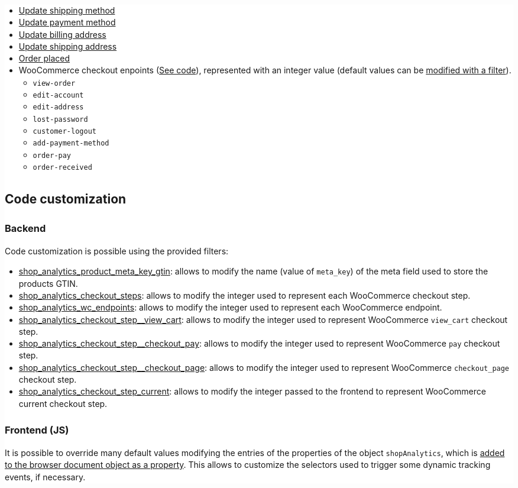  - [Update shipping method](https://github.com/netzstrategen/wordpress-shop-analytics/blob/5b410895b76599adf24ada7feac5733c71c42c95/assets/scripts/datalayer/cart-checkout.js#L36)
  - [Update payment method](https://github.com/netzstrategen/wordpress-shop-analytics/blob/5b410895b76599adf24ada7feac5733c71c42c95/assets/scripts/datalayer/cart-checkout.js#L36)
  - [Update billing address](https://github.com/netzstrategen/wordpress-shop-analytics/blob/5b410895b76599adf24ada7feac5733c71c42c95/assets/scripts/datalayer/cart-checkout.js#L36)
  - [Update shipping address](https://github.com/netzstrategen/wordpress-shop-analytics/blob/5b410895b76599adf24ada7feac5733c71c42c95/assets/scripts/datalayer/cart-checkout.js#L108)
  - [Order placed](https://github.com/netzstrategen/wordpress-shop-analytics/blob/5b410895b76599adf24ada7feac5733c71c42c95/assets/scripts/datalayer/cart-checkout.js#L72)
  - WooCommerce checkout enpoints ([See code](https://github.com/netzstrategen/wordpress-shop-analytics/blob/3f326907a7bb49db30b67cc9bd0c3538850d93b5/src/Plugin.php#L281)), represented with an integer value (default values can be [modified with a filter](#backend)).
    - `view-order`
    - `edit-account`
    - `edit-address`
    - `lost-password`
    - `customer-logout`
    - `add-payment-method`
    - `order-pay`
    - `order-received`

## Code customization

### Backend
Code customization is possible using the provided filters:
- [shop_analytics_product_meta_key_gtin](https://github.com/netzstrategen/wordpress-shop-analytics/blob/5b410895b76599adf24ada7feac5733c71c42c95/src/WooCommerce.php#L85): allows to modify the name (value of `meta_key`) of the meta field used to store the products GTIN.
- [shop_analytics_checkout_steps](https://github.com/netzstrategen/wordpress-shop-analytics/blob/5b410895b76599adf24ada7feac5733c71c42c95/src/Plugin.php#L276): allows to modify the integer used to represent each WooCommerce checkout step.
- [shop_analytics_wc_endpoints](https://github.com/netzstrategen/wordpress-shop-analytics/blob/5b410895b76599adf24ada7feac5733c71c42c95/src/Plugin.php#L281): allows to modify the integer used to represent each WooCommerce endpoint.
- [shop_analytics_checkout_step__view_cart](https://github.com/netzstrategen/wordpress-shop-analytics/blob/5b410895b76599adf24ada7feac5733c71c42c95/src/Plugin.php#L301): allows to modify the integer used to represent WooCommerce `view_cart` checkout step.
- [shop_analytics_checkout_step__checkout_pay](https://github.com/netzstrategen/wordpress-shop-analytics/blob/5b410895b76599adf24ada7feac5733c71c42c95/src/Plugin.php#L305): allows to modify the integer used to represent WooCommerce `pay` checkout step.
- [shop_analytics_checkout_step__checkout_page](https://github.com/netzstrategen/wordpress-shop-analytics/blob/5b410895b76599adf24ada7feac5733c71c42c95/src/Plugin.php#L308): allows to modify the integer used to represent WooCommerce `checkout_page` checkout step.
- [shop_analytics_checkout_step_current](https://github.com/netzstrategen/wordpress-shop-analytics/blob/5b410895b76599adf24ada7feac5733c71c42c95/src/Plugin.php#L308): allows to modify the integer passed to the frontend to represent WooCommerce current checkout step.

### Frontend (JS)
It is possible to override many default values modifying the entries of the properties of the object `shopAnalytics`, which is [added to the browser document object as a property](https://github.com/netzstrategen/wordpress-shop-analytics/blob/5b410895b76599adf24ada7feac5733c71c42c95/assets/scripts/datalayer/common.js#L129-L180). This allows to customize the selectors used to trigger some dynamic tracking events, if necessary.

